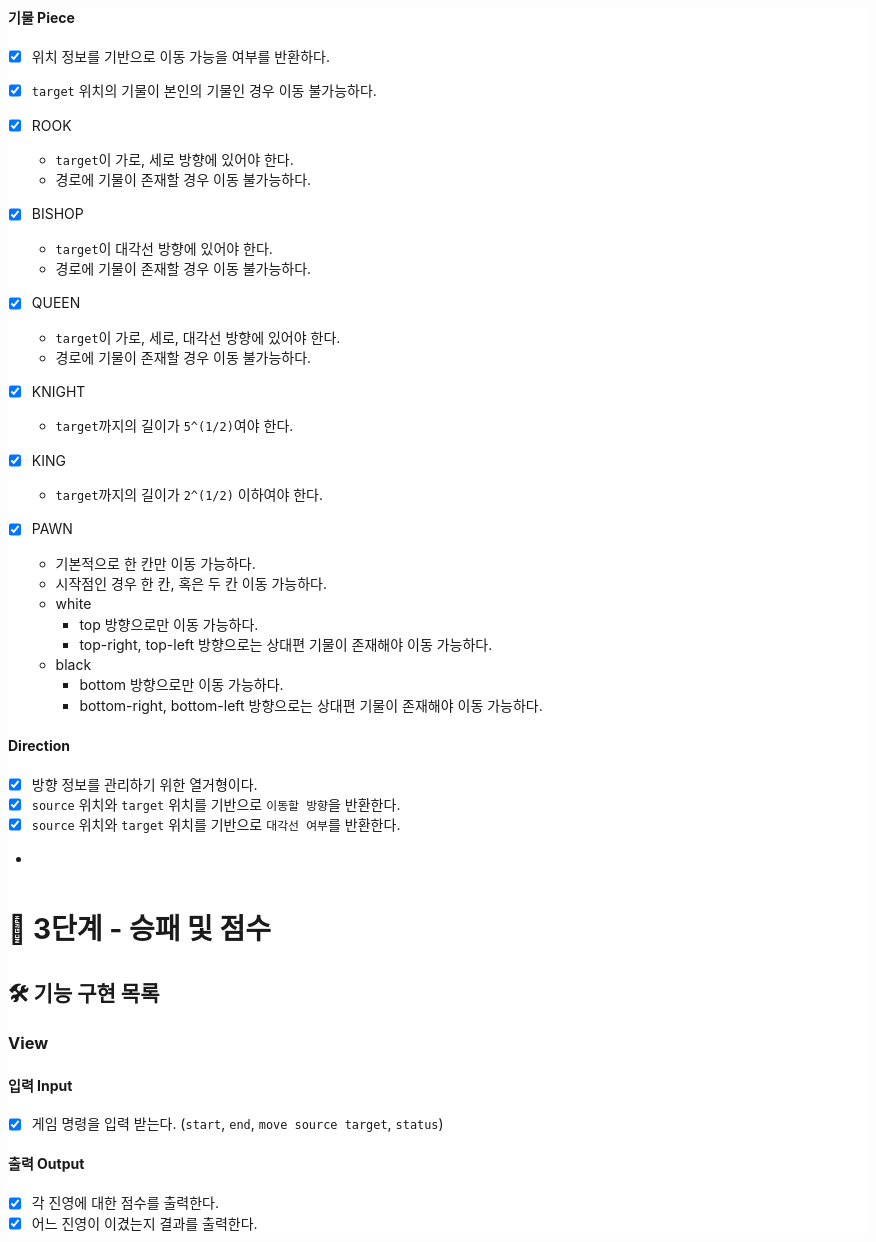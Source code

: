 #### 기물 Piece

- [x] 위치 정보를 기반으로 이동 가능을 여부를 반환하다.
- [x] `target` 위치의 기물이 본인의 기물인 경우 이동 불가능하다.

- [x] ROOK
  - `target`이 가로, 세로 방향에 있어야 한다.
  - 경로에 기물이 존재할 경우 이동 불가능하다.

- [x] BISHOP
  - `target`이 대각선 방향에 있어야 한다.
  - 경로에 기물이 존재할 경우 이동 불가능하다.

- [x] QUEEN
  - `target`이 가로, 세로, 대각선 방향에 있어야 한다.
  - 경로에 기물이 존재할 경우 이동 불가능하다.

- [x] KNIGHT
  - `target`까지의 길이가 `5^(1/2)`여야 한다.

- [x] KING
  - `target`까지의 길이가 `2^(1/2)` 이하여야 한다.

- [x] PAWN
  - 기본적으로 한 칸만 이동 가능하다.
  - 시작점인 경우 한 칸, 혹은 두 칸 이동 가능하다.
  - white
    - top 방향으로만 이동 가능하다.
    - top-right, top-left 방향으로는 상대편 기물이 존재해야 이동 가능하다.
  - black
    - bottom 방향으로만 이동 가능하다.
    - bottom-right, bottom-left 방향으로는 상대편 기물이 존재해야 이동 가능하다.

#### Direction

- [x] 방향 정보를 관리하기 위한 열거형이다.
- [x] `source` 위치와 `target` 위치를 기반으로 `이동할 방향`을 반환한다.
- [x] `source` 위치와 `target` 위치를 기반으로 `대각선 여부`를 반환한다.
- 
# 🚀 3단계 - 승패 및 점수

## 🛠 기능 구현 목록

### View

#### 입력 Input

- [x] 게임 명령을 입력 받는다. (`start`, `end`, `move source target`, `status`)

#### 출력 Output

- [x] 각 진영에 대한 점수를 출력한다. 
- [x] 어느 진영이 이겼는지 결과를 출력한다.
